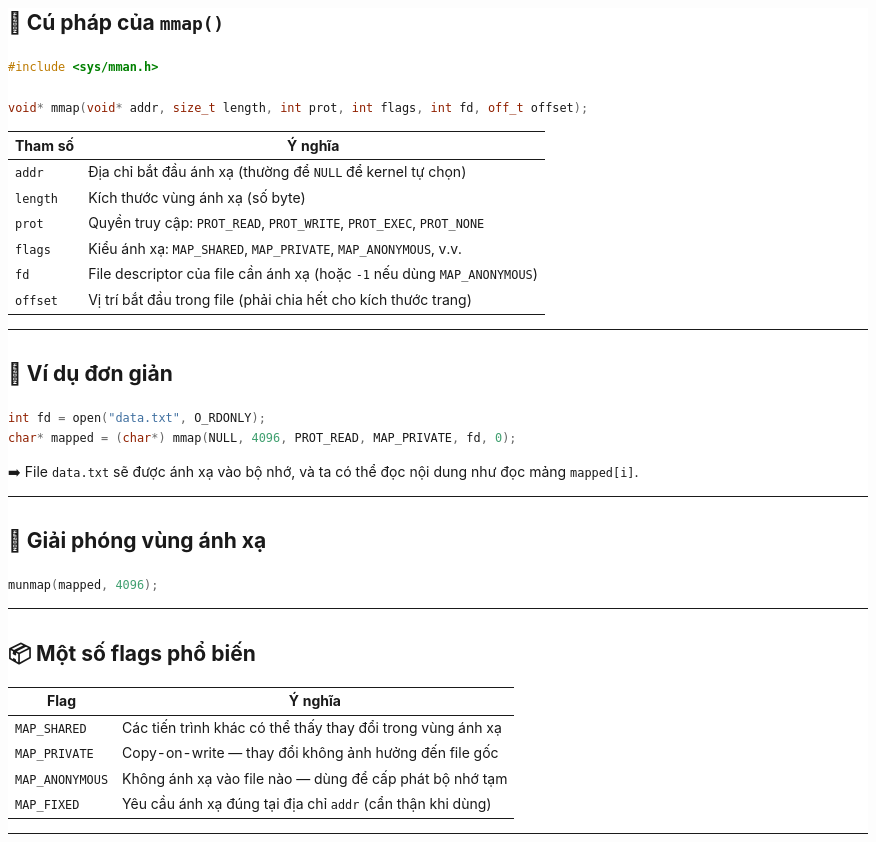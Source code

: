 
## 🧠 Cú pháp của `mmap()`

```cpp
#include <sys/mman.h>

void* mmap(void* addr, size_t length, int prot, int flags, int fd, off_t offset);
```

| Tham số       | Ý nghĩa                                                                 |
|---------------|-------------------------------------------------------------------------|
| `addr`        | Địa chỉ bắt đầu ánh xạ (thường để `NULL` để kernel tự chọn)             |
| `length`      | Kích thước vùng ánh xạ (số byte)                                        |
| `prot`        | Quyền truy cập: `PROT_READ`, `PROT_WRITE`, `PROT_EXEC`, `PROT_NONE`     |
| `flags`       | Kiểu ánh xạ: `MAP_SHARED`, `MAP_PRIVATE`, `MAP_ANONYMOUS`, v.v.         |
| `fd`          | File descriptor của file cần ánh xạ (hoặc `-1` nếu dùng `MAP_ANONYMOUS`)|
| `offset`      | Vị trí bắt đầu trong file (phải chia hết cho kích thước trang)          |

---

## 🔧 Ví dụ đơn giản

```cpp
int fd = open("data.txt", O_RDONLY);
char* mapped = (char*) mmap(NULL, 4096, PROT_READ, MAP_PRIVATE, fd, 0);
```

➡️ File `data.txt` sẽ được ánh xạ vào bộ nhớ, và ta có thể đọc nội dung như đọc mảng `mapped[i]`.

---

## 🧹 Giải phóng vùng ánh xạ

```cpp
munmap(mapped, 4096);
```

---

## 📦 Một số flags phổ biến

| Flag              | Ý nghĩa                                                                 |
|-------------------|-------------------------------------------------------------------------|
| `MAP_SHARED`      | Các tiến trình khác có thể thấy thay đổi trong vùng ánh xạ              |
| `MAP_PRIVATE`     | Copy-on-write — thay đổi không ảnh hưởng đến file gốc                   |
| `MAP_ANONYMOUS`   | Không ánh xạ vào file nào — dùng để cấp phát bộ nhớ tạm                 |
| `MAP_FIXED`       | Yêu cầu ánh xạ đúng tại địa chỉ `addr` (cẩn thận khi dùng)              |

---